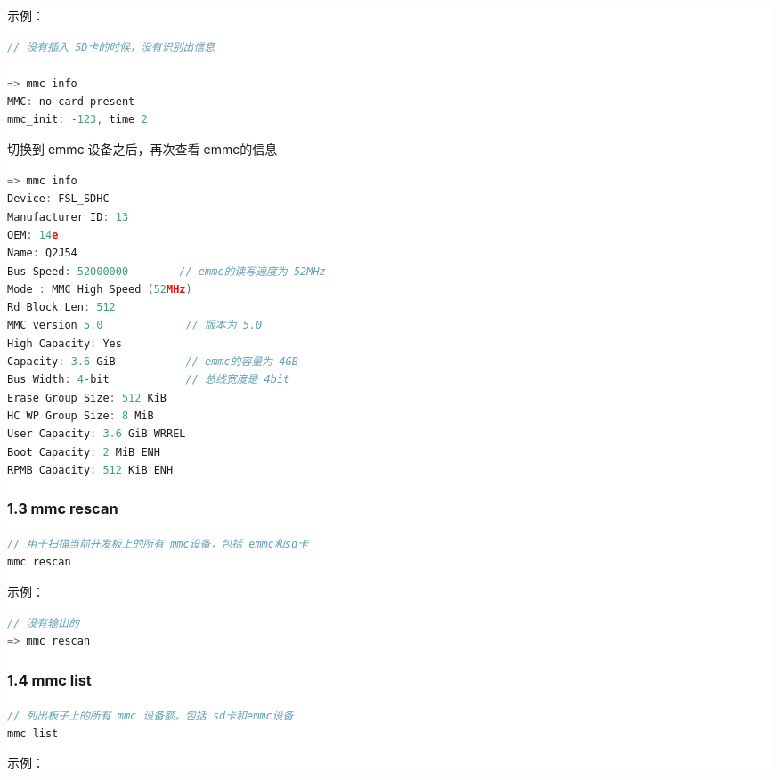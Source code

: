 示例：

```c
// 没有插入 SD卡的时候，没有识别出信息

=> mmc info
MMC: no card present
mmc_init: -123, time 2
```

切换到 emmc 设备之后，再次查看 emmc的信息

```c
=> mmc info
Device: FSL_SDHC
Manufacturer ID: 13
OEM: 14e
Name: Q2J54
Bus Speed: 52000000        // emmc的读写速度为 52MHz
Mode : MMC High Speed (52MHz)
Rd Block Len: 512
MMC version 5.0             // 版本为 5.0
High Capacity: Yes
Capacity: 3.6 GiB           // emmc的容量为 4GB
Bus Width: 4-bit            // 总线宽度是 4bit
Erase Group Size: 512 KiB
HC WP Group Size: 8 MiB
User Capacity: 3.6 GiB WRREL
Boot Capacity: 2 MiB ENH
RPMB Capacity: 512 KiB ENH
```



### 1.3 mmc rescan

```c
// 用于扫描当前开发板上的所有 mmc设备，包括 emmc和sd卡
mmc rescan    
```

示例：

```c
// 没有输出的
=> mmc rescan
```



### 1.4 mmc list

```c
// 列出板子上的所有 mmc 设备额，包括 sd卡和emmc设备
mmc list
```

示例：
